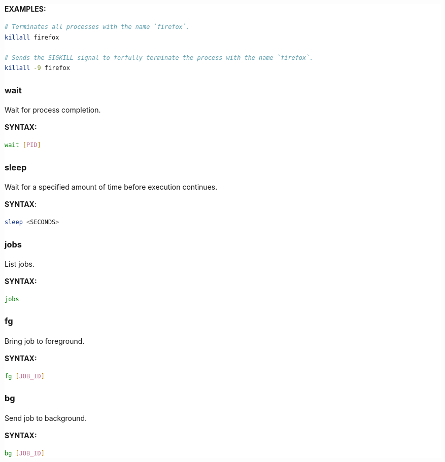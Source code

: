 **EXAMPLES:**

```bash
# Terminates all processes with the name `firefox`.
killall firefox

# Sends the SIGKILL signal to forfully terminate the process with the name `firefox`.
killall -9 firefox
```

### wait

Wait for process completion.

**SYNTAX:**

```bash
wait [PID]
```

### sleep

Wait for a specified amount of time before execution continues.

**SYNTAX**:
```bash
sleep <SECONDS>
```

### jobs

List jobs.

**SYNTAX:**

```bash
jobs
```

### fg

Bring job to foreground.

**SYNTAX:**

```bash
fg [JOB_ID]
```

### bg

Send job to background.

**SYNTAX:**

```bash
bg [JOB_ID]
```
